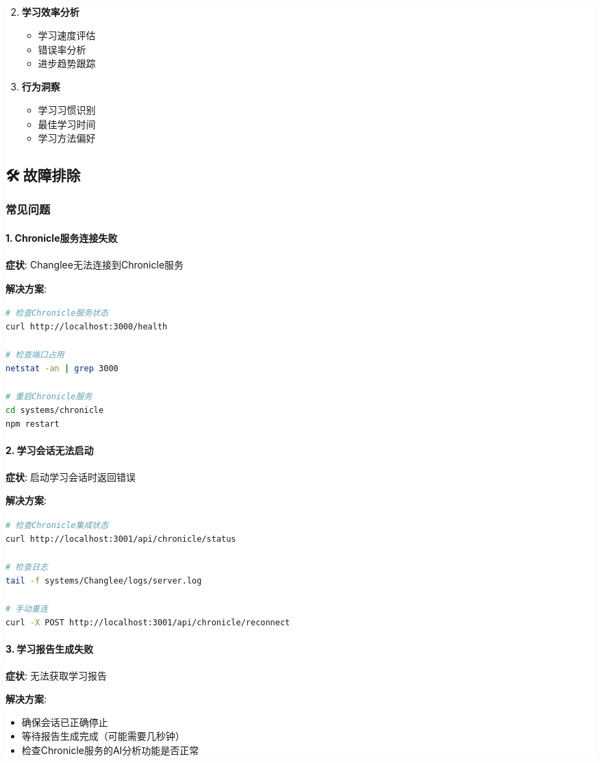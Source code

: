 2. **学习效率分析**
   - 学习速度评估
   - 错误率分析
   - 进步趋势跟踪

3. **行为洞察**
   - 学习习惯识别
   - 最佳学习时间
   - 学习方法偏好

## 🛠️ 故障排除

### 常见问题

#### 1. Chronicle服务连接失败

**症状**: Changlee无法连接到Chronicle服务

**解决方案**:
```bash
# 检查Chronicle服务状态
curl http://localhost:3000/health

# 检查端口占用
netstat -an | grep 3000

# 重启Chronicle服务
cd systems/chronicle
npm restart
```

#### 2. 学习会话无法启动

**症状**: 启动学习会话时返回错误

**解决方案**:
```bash
# 检查Chronicle集成状态
curl http://localhost:3001/api/chronicle/status

# 检查日志
tail -f systems/Changlee/logs/server.log

# 手动重连
curl -X POST http://localhost:3001/api/chronicle/reconnect
```

#### 3. 学习报告生成失败

**症状**: 无法获取学习报告

**解决方案**:
- 确保会话已正确停止
- 等待报告生成完成（可能需要几秒钟）
- 检查Chronicle服务的AI分析功能是否正常
